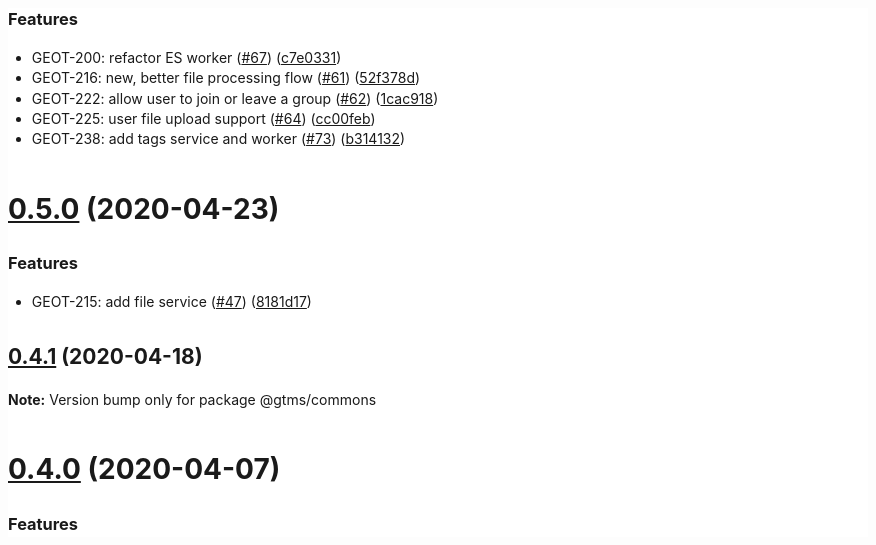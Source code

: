 
### Features

* GEOT-200: refactor ES worker ([#67](https://github.com/mariusz-kabala/gtms-backend/issues/67)) ([c7e0331](https://github.com/mariusz-kabala/gtms-backend/commit/c7e033134afe2054e7d704cd90a687a9b405aeb4))
* GEOT-216: new, better file processing flow ([#61](https://github.com/mariusz-kabala/gtms-backend/issues/61)) ([52f378d](https://github.com/mariusz-kabala/gtms-backend/commit/52f378d26468fdb1bf3c8c6553e9b70ec43c609b))
* GEOT-222: allow user to join or leave a group ([#62](https://github.com/mariusz-kabala/gtms-backend/issues/62)) ([1cac918](https://github.com/mariusz-kabala/gtms-backend/commit/1cac918587077492d0dddfc0fe874f08dec91500))
* GEOT-225: user file upload support ([#64](https://github.com/mariusz-kabala/gtms-backend/issues/64)) ([cc00feb](https://github.com/mariusz-kabala/gtms-backend/commit/cc00febb9469bc238187b3f92b15a8871802b097))
* GEOT-238: add tags service and worker ([#73](https://github.com/mariusz-kabala/gtms-backend/issues/73)) ([b314132](https://github.com/mariusz-kabala/gtms-backend/commit/b314132f9f36eab82a7ccf077cf6a278cb3df633))





# [0.5.0](https://github.com/mariusz-kabala/gtms-backend/compare/@gtms/commons@0.4.1...@gtms/commons@0.5.0) (2020-04-23)


### Features

* GEOT-215: add file service ([#47](https://github.com/mariusz-kabala/gtms-backend/issues/47)) ([8181d17](https://github.com/mariusz-kabala/gtms-backend/commit/8181d1782bc919a9814e17b1acdce3f63977a0fa))





## [0.4.1](https://github.com/mariusz-kabala/gtms-backend/compare/@gtms/commons@0.4.0...@gtms/commons@0.4.1) (2020-04-18)

**Note:** Version bump only for package @gtms/commons





# [0.4.0](https://github.com/mariusz-kabala/gtms-backend/compare/@gtms/commons@0.3.0...@gtms/commons@0.4.0) (2020-04-07)


### Features
